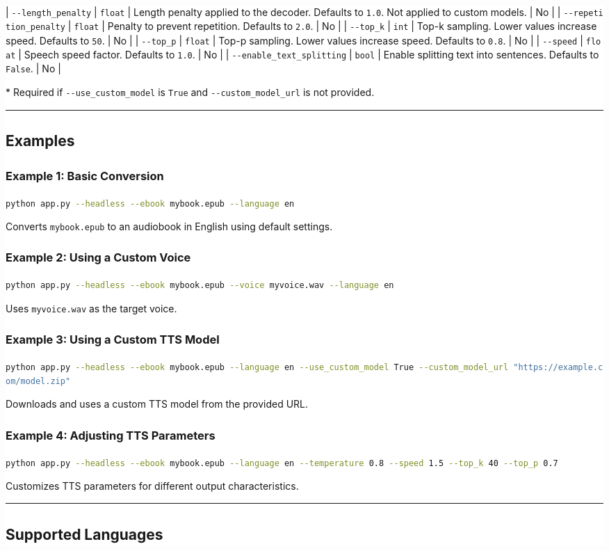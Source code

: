 | `--length_penalty`        | `float` | Length penalty applied to the decoder. Defaults to `1.0`. Not applied to custom models. | No       |
| `--repetition_penalty`    | `float` | Penalty to prevent repetition. Defaults to `2.0`.                                                       | No       |
| `--top_k`                 | `int`   | Top-k sampling. Lower values increase speed. Defaults to `50`.                          | No       |
| `--top_p`                 | `float` | Top-p sampling. Lower values increase speed. Defaults to `0.8`.                         | No       |
| `--speed`                 | `float` | Speech speed factor. Defaults to `1.0`.                                                                 | No       |
| `--enable_text_splitting` | `bool`  | Enable splitting text into sentences. Defaults to `False`.                                              | No       |

\* Required if `--use_custom_model` is `True` and `--custom_model_url` is not provided.

---

## Examples

### Example 1: Basic Conversion

```bash
python app.py --headless --ebook mybook.epub --language en
```

Converts `mybook.epub` to an audiobook in English using default settings.

### Example 2: Using a Custom Voice

```bash
python app.py --headless --ebook mybook.epub --voice myvoice.wav --language en
```

Uses `myvoice.wav` as the target voice.

### Example 3: Using a Custom TTS Model

```bash
python app.py --headless --ebook mybook.epub --language en --use_custom_model True --custom_model_url "https://example.com/model.zip"
```

Downloads and uses a custom TTS model from the provided URL.

### Example 4: Adjusting TTS Parameters

```bash
python app.py --headless --ebook mybook.epub --language en --temperature 0.8 --speed 1.5 --top_k 40 --top_p 0.7
```

Customizes TTS parameters for different output characteristics.

---

## Supported Languages
